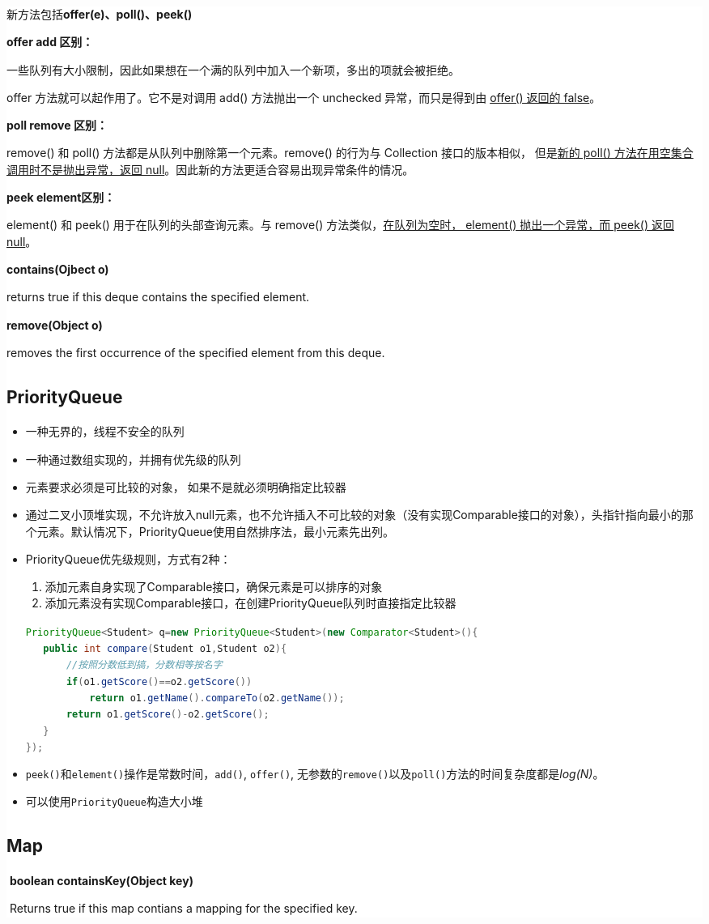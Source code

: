 新方法包括**offer(e)、poll()、peek()**

**offer add 区别：**

一些队列有大小限制，因此如果想在一个满的队列中加入一个新项，多出的项就会被拒绝。

offer 方法就可以起作用了。它不是对调用 add() 方法抛出一个 unchecked 异常，而只是得到由 <u>offer() 返回的 false</u>。

**poll remove 区别：**

remove() 和 poll() 方法都是从队列中删除第一个元素。remove() 的行为与 Collection 接口的版本相似， 但是<u>新的 poll() 方法在用空集合调用时不是抛出异常，返回 null</u>。因此新的方法更适合容易出现异常条件的情况。

**peek element区别：**

element() 和 peek() 用于在队列的头部查询元素。与 remove() 方法类似，<u>在队列为空时， element() 抛出一个异常，而 peek() 返回 null</u>。

**contains(Ojbect o)**

returns true if this deque contains the specified element.

**remove(Object o)**

removes the first occurrence of the specified element from this deque.

## PriorityQueue

- 一种无界的，线程不安全的队列

- 一种通过数组实现的，并拥有优先级的队列

- 元素要求必须是可比较的对象， 如果不是就必须明确指定比较器

- 通过二叉小顶堆实现，不允许放入null元素，也不允许插入不可比较的对象（没有实现Comparable接口的对象），头指针指向最小的那个元素。默认情况下，PriorityQueue使用自然排序法，最小元素先出列。

- PriorityQueue优先级规则，方式有2种：
  1. 添加元素自身实现了Comparable接口，确保元素是可以排序的对象
  2. 添加元素没有实现Comparable接口，在创建PriorityQueue队列时直接指定比较器

  ```java
  PriorityQueue<Student> q=new PriorityQueue<Student>(new Comparator<Student>(){
     public int compare(Student o1,Student o2){
         //按照分数低到搞，分数相等按名字
         if(o1.getScore()==o2.getScore())
             return o1.getName().compareTo(o2.getName());
         return o1.getScore()-o2.getScore();
     } 
  });
  ```

- `peek()`和`element()`操作是常数时间，`add()`, `offer()`, 无参数的`remove()`以及`poll()`方法的时间复杂度都是*log(N)*。

- 可以使用`PriorityQueue`构造大小堆

## Map

​	**boolean containsKey(Object key)**

​		Returns true if this map contians a mapping for the specified key.
